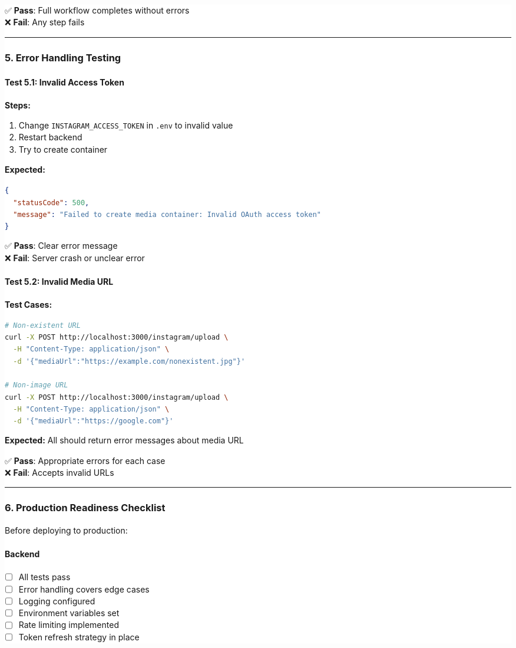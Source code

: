 ✅ **Pass**: Full workflow completes without errors  
❌ **Fail**: Any step fails

---

### 5. Error Handling Testing

#### Test 5.1: Invalid Access Token

**Steps:**
1. Change `INSTAGRAM_ACCESS_TOKEN` in `.env` to invalid value
2. Restart backend
3. Try to create container

**Expected:**
```json
{
  "statusCode": 500,
  "message": "Failed to create media container: Invalid OAuth access token"
}
```

✅ **Pass**: Clear error message  
❌ **Fail**: Server crash or unclear error

#### Test 5.2: Invalid Media URL

**Test Cases:**
```bash
# Non-existent URL
curl -X POST http://localhost:3000/instagram/upload \
  -H "Content-Type: application/json" \
  -d '{"mediaUrl":"https://example.com/nonexistent.jpg"}'

# Non-image URL
curl -X POST http://localhost:3000/instagram/upload \
  -H "Content-Type: application/json" \
  -d '{"mediaUrl":"https://google.com"}'
```

**Expected:**
All should return error messages about media URL

✅ **Pass**: Appropriate errors for each case  
❌ **Fail**: Accepts invalid URLs

---

### 6. Production Readiness Checklist

Before deploying to production:

#### Backend
- [ ] All tests pass
- [ ] Error handling covers edge cases
- [ ] Logging configured
- [ ] Environment variables set
- [ ] Rate limiting implemented
- [ ] Token refresh strategy in place
